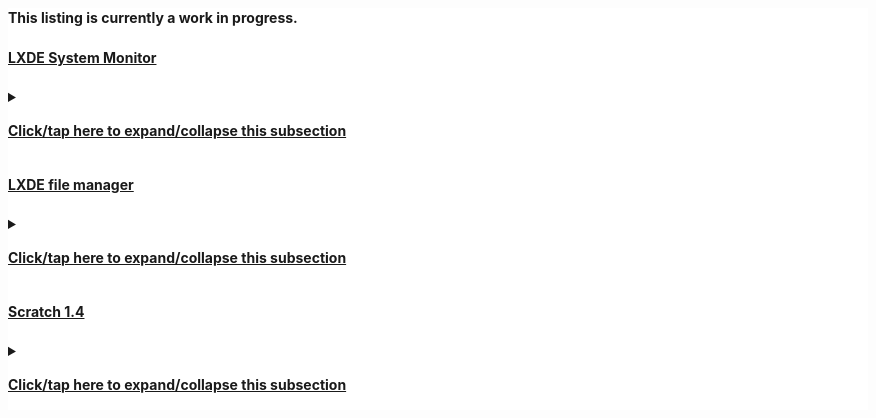**This listing is currently a work in progress.**

</details> 



#### [LXDE System Monitor](#LXDE-System-Monitor)

<details><summary><p lang="en"><b><u>Click/tap here to expand/collapse this subsection</u></b></p></summary></details> 



#### [LXDE file manager](#LXDE-file-manager)

<details><summary><p lang="en"><b><u>Click/tap here to expand/collapse this subsection</u></b></p></summary></details> 

#### [Scratch 1.4](#Scratch-1-4)

<details><summary><p lang="en"><b><u>Click/tap here to expand/collapse this subsection</u></b></p></summary>



| ![](/Graphics/Software/Scratch-1/) | ![](/Graphics/Software/Scratch-1/) | ![](/Graphics/Software/Scratch-1/) |
|---|---|---|
| Scratch 1.4 startup | Scratch 1.4 with a basic program | Scratch 1.4 running a program |

**This listing is currently a work in progress.**

Scratch 1.4 came pre-installed with Raspberry Pi OS. I have no intention of uninstalling it, as I may want to make a Scratch 1.4 program from time to time.
